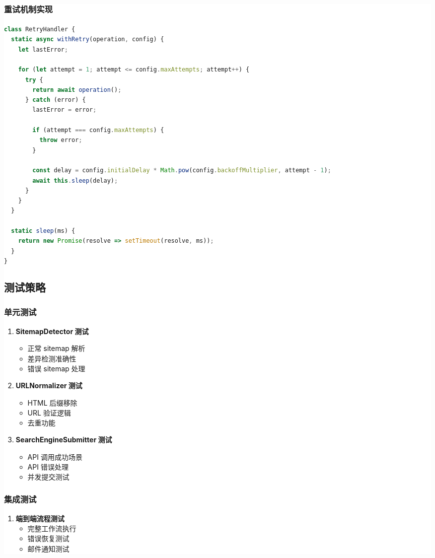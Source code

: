 ### 重试机制实现

```javascript
class RetryHandler {
  static async withRetry(operation, config) {
    let lastError;
    
    for (let attempt = 1; attempt <= config.maxAttempts; attempt++) {
      try {
        return await operation();
      } catch (error) {
        lastError = error;
        
        if (attempt === config.maxAttempts) {
          throw error;
        }
        
        const delay = config.initialDelay * Math.pow(config.backoffMultiplier, attempt - 1);
        await this.sleep(delay);
      }
    }
  }

  static sleep(ms) {
    return new Promise(resolve => setTimeout(resolve, ms));
  }
}
```

## 测试策略

### 单元测试

1. **SitemapDetector 测试**
   - 正常 sitemap 解析
   - 差异检测准确性
   - 错误 sitemap 处理

2. **URLNormalizer 测试**
   - HTML 后缀移除
   - URL 验证逻辑
   - 去重功能

3. **SearchEngineSubmitter 测试**
   - API 调用成功场景
   - API 错误处理
   - 并发提交测试

### 集成测试

1. **端到端流程测试**
   - 完整工作流执行
   - 错误恢复测试
   - 邮件通知测试
